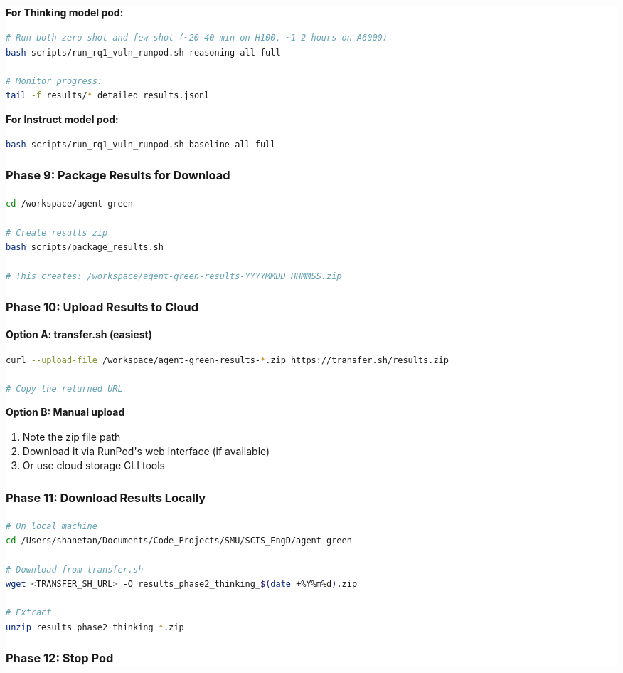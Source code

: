 **For Thinking model pod:**

```bash
# Run both zero-shot and few-shot (~20-40 min on H100, ~1-2 hours on A6000)
bash scripts/run_rq1_vuln_runpod.sh reasoning all full

# Monitor progress:
tail -f results/*_detailed_results.jsonl
```

**For Instruct model pod:**

```bash
bash scripts/run_rq1_vuln_runpod.sh baseline all full
```

### Phase 9: Package Results for Download

```bash
cd /workspace/agent-green

# Create results zip
bash scripts/package_results.sh

# This creates: /workspace/agent-green-results-YYYYMMDD_HHMMSS.zip
```

### Phase 10: Upload Results to Cloud

**Option A: transfer.sh (easiest)**

```bash
curl --upload-file /workspace/agent-green-results-*.zip https://transfer.sh/results.zip

# Copy the returned URL
```

**Option B: Manual upload**
1. Note the zip file path
2. Download it via RunPod's web interface (if available)
3. Or use cloud storage CLI tools

### Phase 11: Download Results Locally

```bash
# On local machine
cd /Users/shanetan/Documents/Code_Projects/SMU/SCIS_EngD/agent-green

# Download from transfer.sh
wget <TRANSFER_SH_URL> -O results_phase2_thinking_$(date +%Y%m%d).zip

# Extract
unzip results_phase2_thinking_*.zip
```

### Phase 12: Stop Pod
